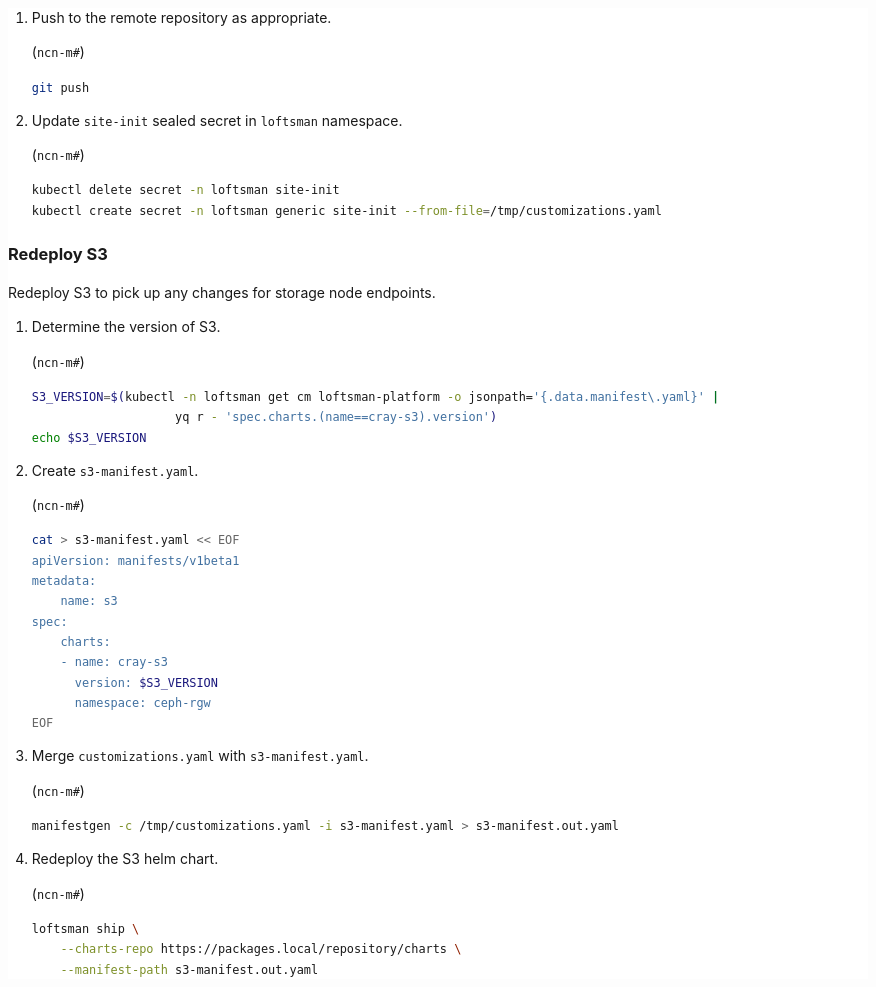 1. Push to the remote repository as appropriate.

    (`ncn-m#`)
    ```bash
    git push
    ```

1. Update `site-init` sealed secret in `loftsman` namespace.

    (`ncn-m#`)
    ```bash
    kubectl delete secret -n loftsman site-init
    kubectl create secret -n loftsman generic site-init --from-file=/tmp/customizations.yaml
    ```

### Redeploy S3

Redeploy S3 to pick up any changes for storage node endpoints.

1. Determine the version of S3.

    (`ncn-m#`)
    ```bash
    S3_VERSION=$(kubectl -n loftsman get cm loftsman-platform -o jsonpath='{.data.manifest\.yaml}' |
                        yq r - 'spec.charts.(name==cray-s3).version')
    echo $S3_VERSION
    ```

1. Create `s3-manifest.yaml`.

    (`ncn-m#`)
    ```bash
    cat > s3-manifest.yaml << EOF
    apiVersion: manifests/v1beta1
    metadata:
        name: s3
    spec:
        charts:
        - name: cray-s3
          version: $S3_VERSION
          namespace: ceph-rgw
    EOF
    ```

1. Merge `customizations.yaml` with `s3-manifest.yaml`.

    (`ncn-m#`)
    ```bash
    manifestgen -c /tmp/customizations.yaml -i s3-manifest.yaml > s3-manifest.out.yaml
    ```

1. Redeploy the S3 helm chart.

    (`ncn-m#`)
    ```bash
    loftsman ship \
        --charts-repo https://packages.local/repository/charts \
        --manifest-path s3-manifest.out.yaml
    ```
